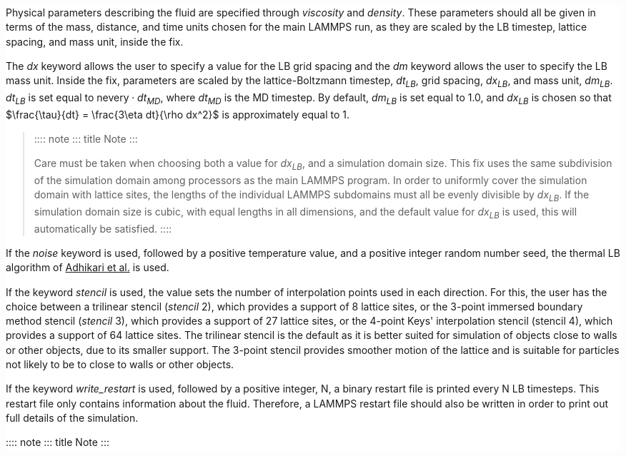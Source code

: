 Physical parameters describing the fluid are specified through
*viscosity* and *density*. These parameters should all be given in terms
of the mass, distance, and time units chosen for the main LAMMPS run, as
they are scaled by the LB timestep, lattice spacing, and mass unit,
inside the fix.

The *dx* keyword allows the user to specify a value for the LB grid
spacing and the *dm* keyword allows the user to specify the LB mass
unit. Inside the fix, parameters are scaled by the lattice-Boltzmann
timestep, $dt_{LB}$, grid spacing, $dx_{LB}$, and mass unit, $dm_{LB}$.
$dt_{LB}$ is set equal to $\mathrm{nevery}\cdot dt_{MD}$, where
$dt_{MD}$ is the MD timestep. By default, $dm_{LB}$ is set equal to 1.0,
and $dx_{LB}$ is chosen so that $\frac{\tau}{dt} = \frac{3\eta
dt}{\rho dx^2}$ is approximately equal to 1.

> :::: note
> ::: title
> Note
> :::
>
> Care must be taken when choosing both a value for $dx_{LB}$, and a
> simulation domain size. This fix uses the same subdivision of the
> simulation domain among processors as the main LAMMPS program. In
> order to uniformly cover the simulation domain with lattice sites, the
> lengths of the individual LAMMPS subdomains must all be evenly
> divisible by $dx_{LB}$. If the simulation domain size is cubic, with
> equal lengths in all dimensions, and the default value for $dx_{LB}$
> is used, this will automatically be satisfied.
> ::::

If the *noise* keyword is used, followed by a positive temperature
value, and a positive integer random number seed, the thermal LB
algorithm of [Adhikari et al.](Adhikari) is used.

If the keyword *stencil* is used, the value sets the number of
interpolation points used in each direction. For this, the user has the
choice between a trilinear stencil (*stencil* 2), which provides a
support of 8 lattice sites, or the 3-point immersed boundary method
stencil (*stencil* 3), which provides a support of 27 lattice sites, or
the 4-point Keys\' interpolation stencil (stencil 4), which provides a
support of 64 lattice sites. The trilinear stencil is the default as it
is better suited for simulation of objects close to walls or other
objects, due to its smaller support. The 3-point stencil provides
smoother motion of the lattice and is suitable for particles not likely
to be to close to walls or other objects.

If the keyword *write_restart* is used, followed by a positive integer,
N, a binary restart file is printed every N LB timesteps. This restart
file only contains information about the fluid. Therefore, a LAMMPS
restart file should also be written in order to print out full details
of the simulation.

:::: note
::: title
Note
:::

